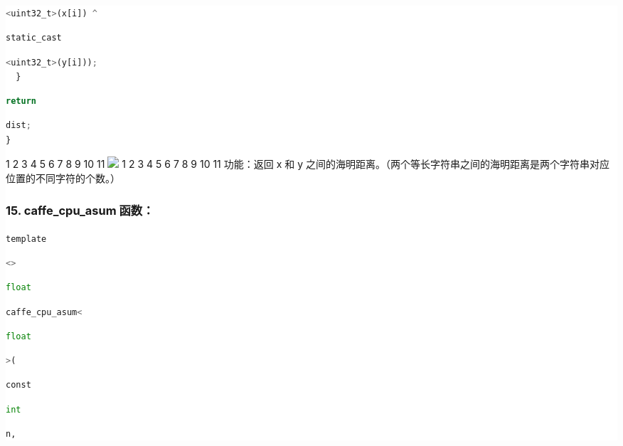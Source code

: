 ```python
<uint32_t>(x[i]) ^
```
```python
static_cast
```
```python
<uint32_t>(y[i]));
  }
```
```python
return
```
```python
dist;
}
```
1
2
3
4
5
6
7
8
9
10
11
![](http://static.blog.csdn.net/images/save_snippets.png)
1
2
3
4
5
6
7
8
9
10
11
功能：返回 x 和 y 之间的海明距离。（两个等长字符串之间的海明距离是两个字符串对应位置的不同字符的个数。）
### 15. caffe_cpu_asum 函数：
```python
template
```
```python
<>
```
```python
float
```
```python
caffe_cpu_asum<
```
```python
float
```
```python
>(
```
```python
const
```
```python
int
```
```python
n,
```